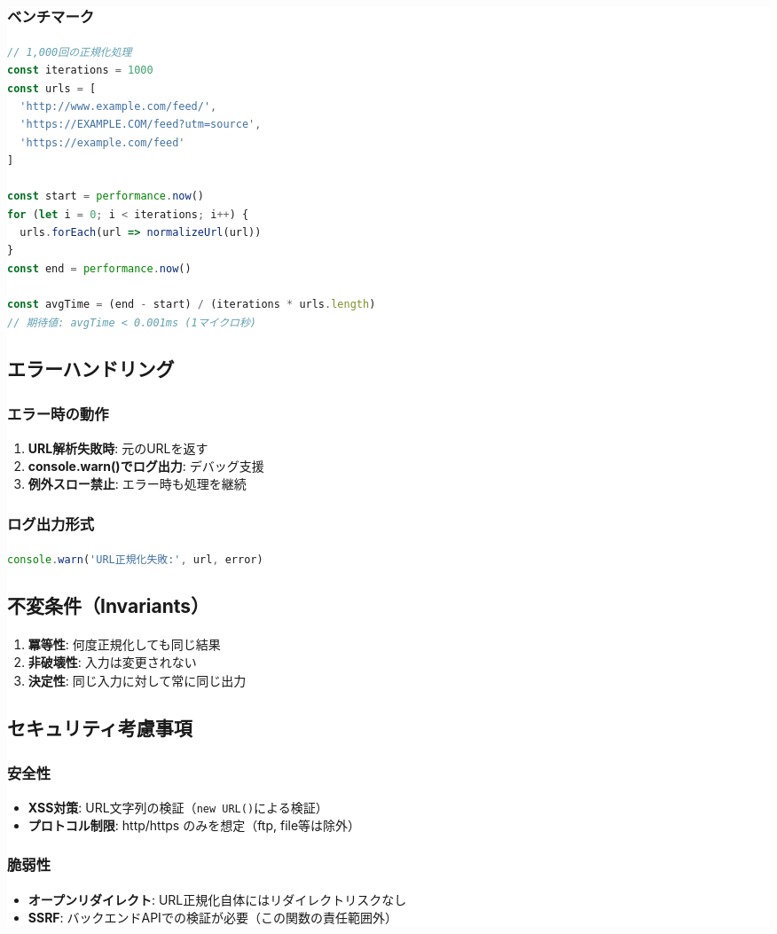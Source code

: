 ### ベンチマーク

```typescript
// 1,000回の正規化処理
const iterations = 1000
const urls = [
  'http://www.example.com/feed/',
  'https://EXAMPLE.COM/feed?utm=source',
  'https://example.com/feed'
]

const start = performance.now()
for (let i = 0; i < iterations; i++) {
  urls.forEach(url => normalizeUrl(url))
}
const end = performance.now()

const avgTime = (end - start) / (iterations * urls.length)
// 期待値: avgTime < 0.001ms (1マイクロ秒)
```

## エラーハンドリング

### エラー時の動作

1. **URL解析失敗時**: 元のURLを返す
2. **console.warn()でログ出力**: デバッグ支援
3. **例外スロー禁止**: エラー時も処理を継続

### ログ出力形式

```typescript
console.warn('URL正規化失敗:', url, error)
```

## 不変条件（Invariants）

1. **冪等性**: 何度正規化しても同じ結果
2. **非破壊性**: 入力は変更されない
3. **決定性**: 同じ入力に対して常に同じ出力

## セキュリティ考慮事項

### 安全性

- **XSS対策**: URL文字列の検証（`new URL()`による検証）
- **プロトコル制限**: http/https のみを想定（ftp, file等は除外）

### 脆弱性

- **オープンリダイレクト**: URL正規化自体にはリダイレクトリスクなし
- **SSRF**: バックエンドAPIでの検証が必要（この関数の責任範囲外）
